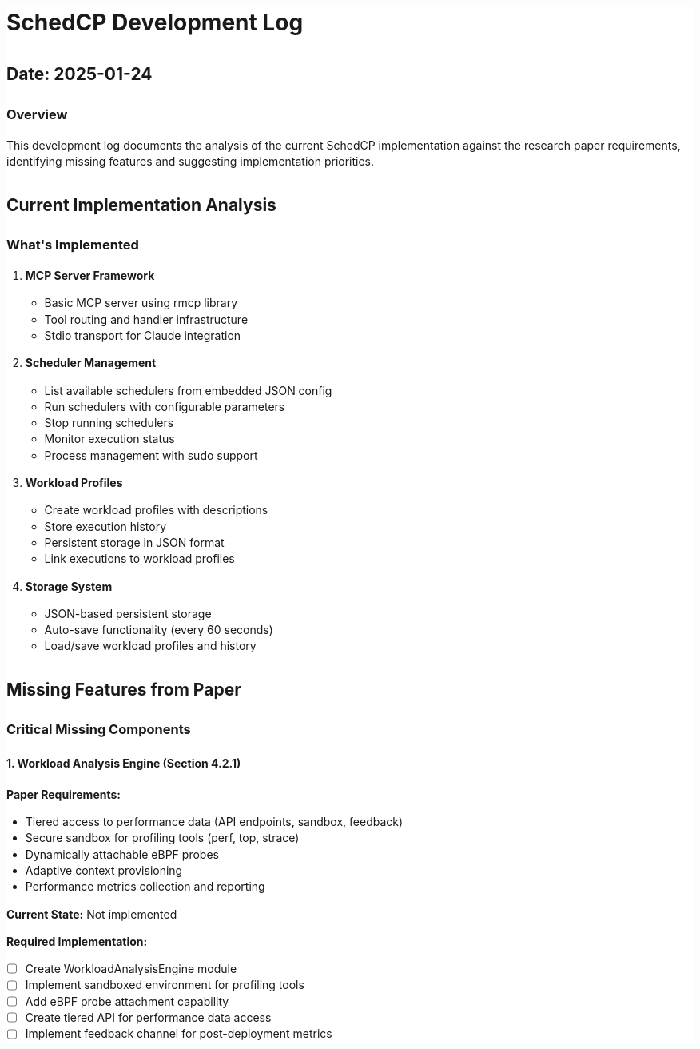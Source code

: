 # SchedCP Development Log

## Date: 2025-01-24

### Overview
This development log documents the analysis of the current SchedCP implementation against the research paper requirements, identifying missing features and suggesting implementation priorities.

## Current Implementation Analysis

### What's Implemented
1. **MCP Server Framework**
   - Basic MCP server using rmcp library
   - Tool routing and handler infrastructure
   - Stdio transport for Claude integration

2. **Scheduler Management**
   - List available schedulers from embedded JSON config
   - Run schedulers with configurable parameters
   - Stop running schedulers
   - Monitor execution status
   - Process management with sudo support

3. **Workload Profiles**
   - Create workload profiles with descriptions
   - Store execution history
   - Persistent storage in JSON format
   - Link executions to workload profiles

4. **Storage System**
   - JSON-based persistent storage
   - Auto-save functionality (every 60 seconds)
   - Load/save workload profiles and history

## Missing Features from Paper

### Critical Missing Components

#### 1. **Workload Analysis Engine** (Section 4.2.1)
**Paper Requirements:**
- Tiered access to performance data (API endpoints, sandbox, feedback)
- Secure sandbox for profiling tools (perf, top, strace)
- Dynamically attachable eBPF probes
- Adaptive context provisioning
- Performance metrics collection and reporting

**Current State:** Not implemented

**Required Implementation:**
- [ ] Create WorkloadAnalysisEngine module
- [ ] Implement sandboxed environment for profiling tools
- [ ] Add eBPF probe attachment capability
- [ ] Create tiered API for performance data access
- [ ] Implement feedback channel for post-deployment metrics
